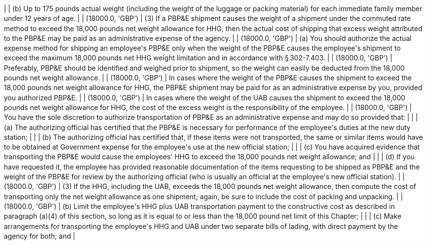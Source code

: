 |                  |                 (b) Up to 175 pounds actual weight (including the weight of the luggage or packing material) for each immediate family member under 12 years of age.                                                                                                                                                                                                                                       |
| (18000.0, 'GBP') | (3) If a PBP&amp;E shipment causes the weight of a shipment under the commuted rate method to exceed the 18,000 pounds net weight allowance for HHG, then the actual cost of shipping that excess weight attributed to the PBP&amp;E may be paid as an administrative expense of the agency.                                                                                                               |
| (18000.0, 'GBP') | (a) You should authorize the actual expense method for shipping an employee's PBP&amp;E only when the weight of the PBP&amp;E causes the employee's shipment to exceed the maximum 18,000 pounds net HHG weight limitation and in accordance with &#167;&#8201;302-7.403.                                                                                                                                  |
| (18000.0, 'GBP') | Preferably, PBP&amp;E should be identified and weighed prior to shipment, so the weight can easily be deducted from the 18,000 pounds net weight allowance.                                                                                                                                                                                                                                                |
| (18000.0, 'GBP') | In cases where the weight of the PBP&amp;E causes the shipment to exceed the 18,000 pounds net weight allowance for HHG, the PBP&amp;E shipment may be paid for as an administrative expense by you, provided you authorized PBP&amp;E.                                                                                                                                                                    |
| (18000.0, 'GBP') | In cases where the weight of the UAB causes the shipment to exceed the 18,000 pounds net weight allowance for HHG, the cost of the excess weight is the responsibility of the employee.                                                                                                                                                                                                                    |
| (18000.0, 'GBP') | You have the sole discretion to authorize transportation of PBP&amp;E as an administrative expense and may do so provided that:                                                                                                                                                                                                                                                                            |
|                  |                 (a) The authorizing official has certified that the PBP&amp;E is necessary for performance of the employee's duties at the new duty station;                                                                                                                                                                                                                                               |
|                  |                 (b) The authorizing official has certified that, if these items were not transported, the same or similar items would have to be obtained at Government expense for the employee's use at the new official station;                                                                                                                                                                        |
|                  |                 (c) You have acquired evidence that transporting the PBP&amp;E would cause the employees' HHG to exceed the 18,000 pounds net weight allowance; and                                                                                                                                                                                                                                        |
|                  |                 (d) If you have requested it, the employee has provided reasonable documentation of the items requesting to be shipped as PBP&amp;E and the weight of the PBP&amp;E for review by the authorizing official (who is usually an official at the employee's new official station).                                                                                                            |
| (18000.0, 'GBP') | (3) If the HHG, including the UAB, exceeds the 18,000 pounds net weight allowance, then compute the cost of transporting only the net weight allowance as one shipment; again, be sure to include the cost of packing and unpacking.                                                                                                                                                                       |
| (18000.0, 'GBP') | (b) Limit the employee's HHG plus UAB transportation payment to the constructive cost as described in paragraph (a)(4) of this section, so long as it is equal to or less than the 18,000 pound net limit of this Chapter;                                                                                                                                                                                 |
|                  |                 (c) Make arrangements for transporting the employee's HHG and UAB under two separate bills of lading, with direct payment by the agency for both; and                                                                                                                                                                                                                                      |